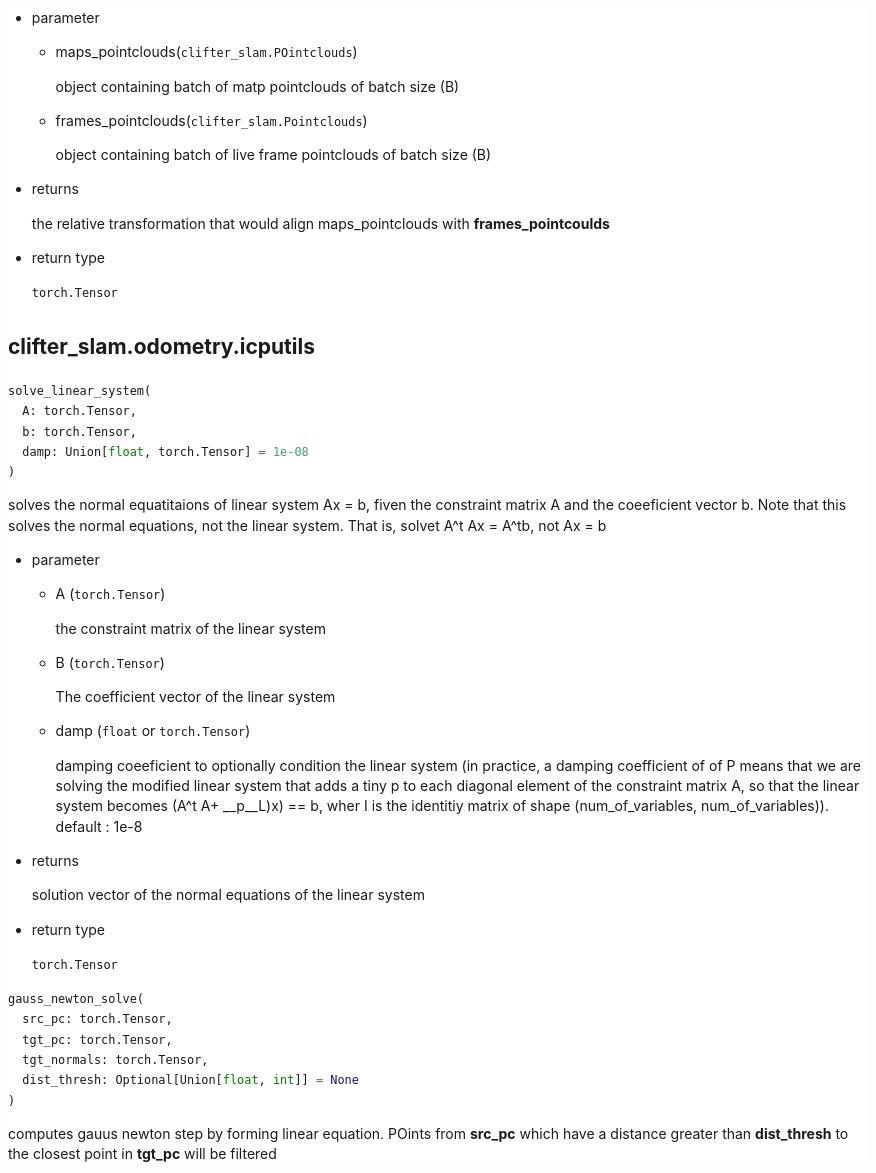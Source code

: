 - parameter
  
  - maps_pointclouds(``clifter_slam.POintclouds``)
    
    object containing batch of matp pointclouds of batch size (B)

  - frames_pointclouds(``clifter_slam.Pointclouds``)

    object containing batch of live frame pointclouds of batch size (B)

- returns
  
  the relative transformation that would align maps_pointclouds with __frames_pointcoulds__

- return type

  ``torch.Tensor``

## clifter_slam.odometry.icputils

```python
solve_linear_system(
  A: torch.Tensor,
  b: torch.Tensor,
  damp: Union[float, torch.Tensor] = 1e-08
)
```
solves the normal equatitaions of linear system Ax = b, fiven the constraint matrix A and the coeeficient vector b. Note that this solves the normal equations, not the linear system. That is, solvet A^t Ax = A^tb, not Ax = b

- parameter
  
  - A (``torch.Tensor``)
    
    the constraint matrix of the linear system
  
  - B (``torch.Tensor``)
  
    The coefficient vector of the linear system

  - damp (``float`` or ``torch.Tensor``)
  
    damping coeeficient to optionally condition the linear system (in practice, a damping coefficient of of P means that we are solving the modified linear system that adds a tiny p to each diagonal element of the constraint matrix A, so that the linear system becomes (A^t A+ __p__L)x) == b, wher I is the identitiy matrix of shape (num_of_variables, num_of_variables)). default : 1e-8

- returns
  
  solution vector of the normal equations of the linear system

- return type

  ``torch.Tensor``

```python
gauss_newton_solve(
  src_pc: torch.Tensor,
  tgt_pc: torch.Tensor,
  tgt_normals: torch.Tensor,
  dist_thresh: Optional[Union[float, int]] = None
)
```
computes gauus newton step by forming linear equation. POints from __src_pc__ which have a distance greater than __dist_thresh__ to the closest point in __tgt_pc__ will be filtered 
